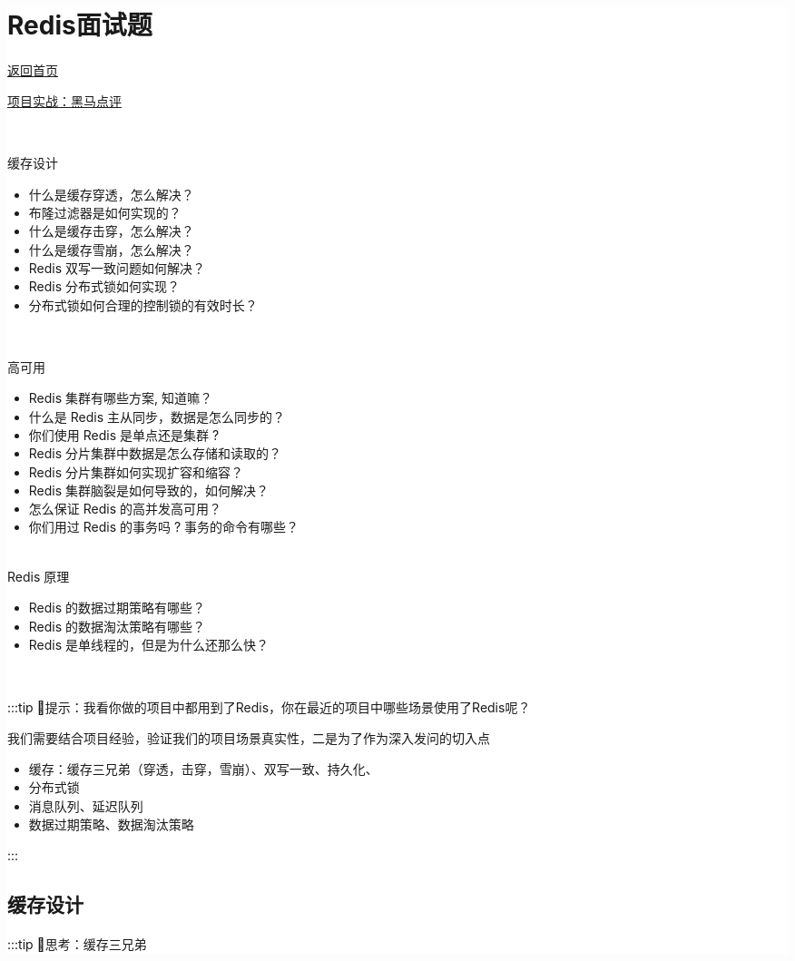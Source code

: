

# Redis面试题
[返回首页](index.md)

[项目实战：黑马点评](../../project/redis/index.md)

<br/>

缓存设计

- 什么是缓存穿透，怎么解决？
- 布隆过滤器是如何实现的？
- 什么是缓存击穿，怎么解决？
- 什么是缓存雪崩，怎么解决？
- Redis 双写一致问题如何解决？
- Redis 分布式锁如何实现？
- 分布式锁如何合理的控制锁的有效时长？

<br/>

高可用

- Redis 集群有哪些方案, 知道嘛？
- 什么是 Redis 主从同步，数据是怎么同步的？
- 你们使用 Redis 是单点还是集群 ? 
- Redis 分片集群中数据是怎么存储和读取的？
- Redis 分片集群如何实现扩容和缩容？
- Redis 集群脑裂是如何导致的，如何解决？
- 怎么保证 Redis 的高并发高可用？
- 你们用过 Redis 的事务吗 ? 事务的命令有哪些？

<br/>
Redis 原理

- Redis 的数据过期策略有哪些？
- Redis 的数据淘汰策略有哪些？
- Redis 是单线程的，但是为什么还那么快？

<br/>

:::tip 📌提示：我看你做的项目中都用到了Redis，你在最近的项目中哪些场景使用了Redis呢？

我们需要结合项目经验，验证我们的项目场景真实性，二是为了作为深入发问的切入点

- 缓存：缓存三兄弟（穿透，击穿，雪崩）、双写一致、持久化、
- 分布式锁
- 消息队列、延迟队列
- 数据过期策略、数据淘汰策略

:::



缓存设计
--------

:::tip  📌思考：缓存三兄弟
